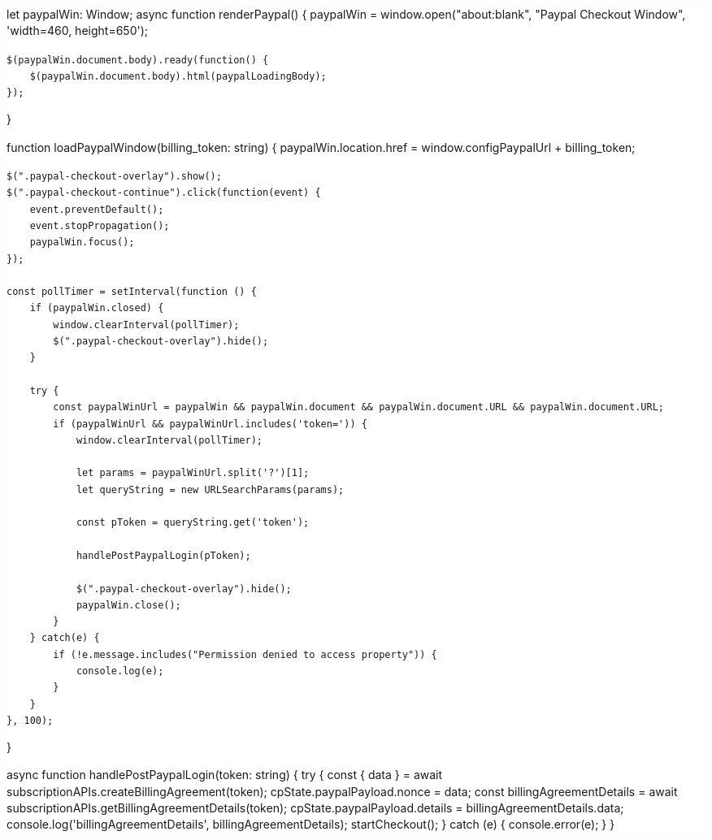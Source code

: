 let paypalWin: Window;
async function renderPaypal() {
    paypalWin = window.open("about:blank", "Paypal Checkout Window", 'width=460, height=650');
    
    $(paypalWin.document.body).ready(function() {
        $(paypalWin.document.body).html(paypalLoadingBody);
    });
}

function loadPaypalWindow(billing_token: string) {
    paypalWin.location.href = window.configPaypalUrl + billing_token;

    $(".paypal-checkout-overlay").show();
    $(".paypal-checkout-continue").click(function(event) {
        event.preventDefault();
        event.stopPropagation();
        paypalWin.focus();
    });

    const pollTimer = setInterval(function () {
        if (paypalWin.closed) {
            window.clearInterval(pollTimer);
            $(".paypal-checkout-overlay").hide();
        }

        try {
            const paypalWinUrl = paypalWin && paypalWin.document && paypalWin.document.URL && paypalWin.document.URL;
            if (paypalWinUrl && paypalWinUrl.includes('token=')) {
                window.clearInterval(pollTimer);

                let params = paypalWinUrl.split('?')[1];
                let queryString = new URLSearchParams(params);

                const pToken = queryString.get('token');

                handlePostPaypalLogin(pToken);

                $(".paypal-checkout-overlay").hide();
                paypalWin.close();
            }
        } catch(e) {
            if (!e.message.includes("Permission denied to access property")) {
                console.log(e);
            }
        }
    }, 100);
}

async function handlePostPaypalLogin(token: string) {
    try {
        const { data } = await subscriptionAPIs.createBillingAgreement(token);
        cpState.paypalPayload.nonce = data;
        const billingAgreementDetails = await subscriptionAPIs.getBillingAgreementDetails(token);
        cpState.paypalPayload.details = billingAgreementDetails.data;
        console.log('billingAgreementDetails', billingAgreementDetails);
        startCheckout();
    } catch (e) {
        console.error(e);
    }
}
